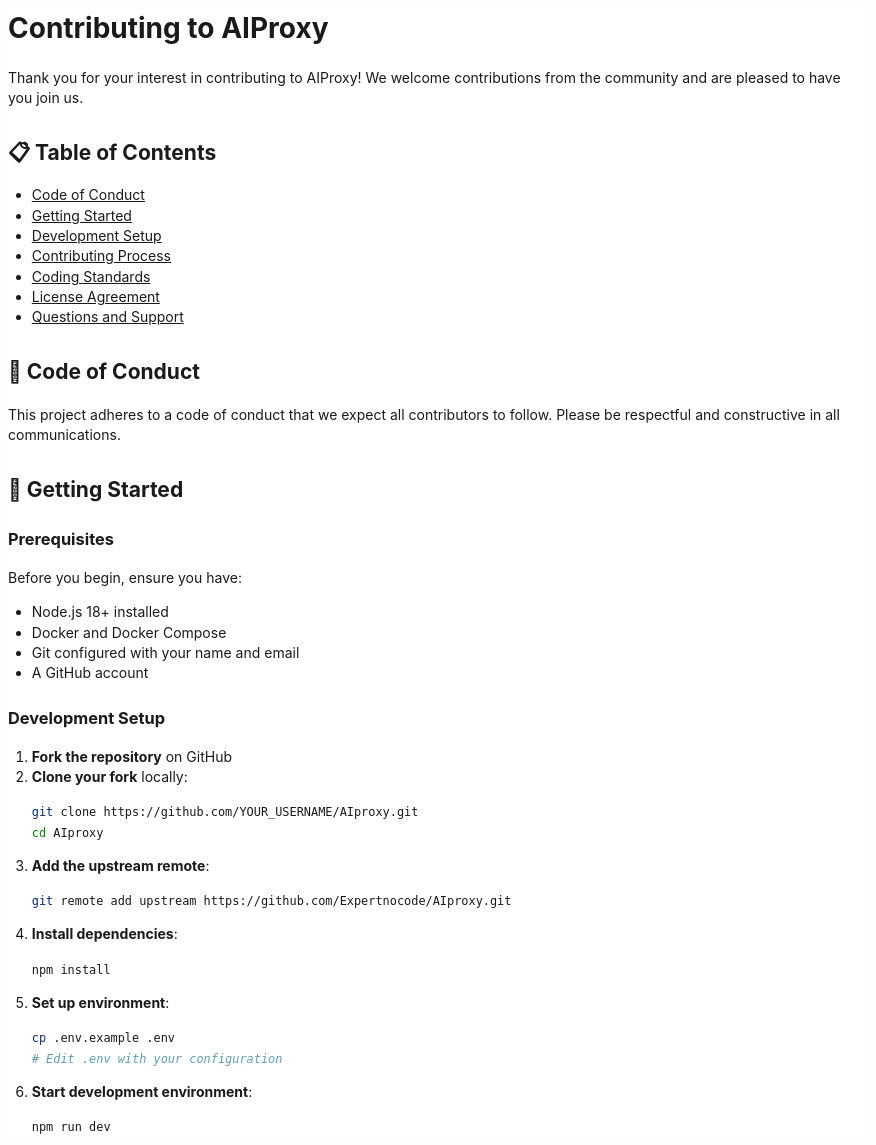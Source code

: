 # Contributing to AIProxy

Thank you for your interest in contributing to AIProxy! We welcome contributions from the community and are pleased to have you join us.

## 📋 Table of Contents

- [Code of Conduct](#code-of-conduct)
- [Getting Started](#getting-started)
- [Development Setup](#development-setup)
- [Contributing Process](#contributing-process)
- [Coding Standards](#coding-standards)
- [License Agreement](#license-agreement)
- [Questions and Support](#questions-and-support)

## 🤝 Code of Conduct

This project adheres to a code of conduct that we expect all contributors to follow. Please be respectful and constructive in all communications.

## 🚀 Getting Started

### Prerequisites

Before you begin, ensure you have:
- Node.js 18+ installed
- Docker and Docker Compose
- Git configured with your name and email
- A GitHub account

### Development Setup

1. **Fork the repository** on GitHub
2. **Clone your fork** locally:
   ```bash
   git clone https://github.com/YOUR_USERNAME/AIproxy.git
   cd AIproxy
   ```
3. **Add the upstream remote**:
   ```bash
   git remote add upstream https://github.com/Expertnocode/AIproxy.git
   ```
4. **Install dependencies**:
   ```bash
   npm install
   ```
5. **Set up environment**:
   ```bash
   cp .env.example .env
   # Edit .env with your configuration
   ```
6. **Start development environment**:
   ```bash
   npm run dev
   ```
